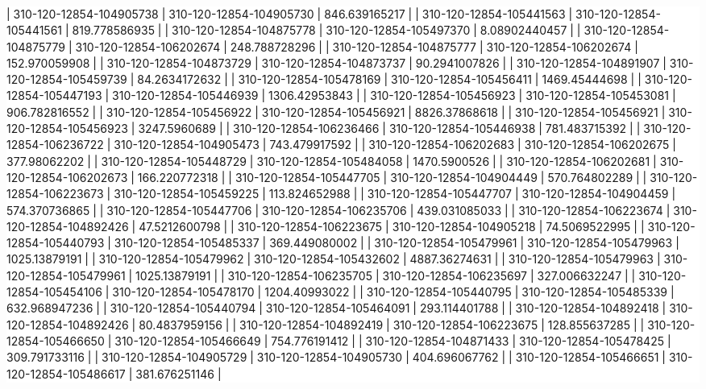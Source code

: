 | 310-120-12854-104905738 | 310-120-12854-104905730 | 846.639165217 |
| 310-120-12854-105441563 | 310-120-12854-105441561 | 819.778586935 |
| 310-120-12854-104875778 | 310-120-12854-105497370 | 8.08902440457 |
| 310-120-12854-104875779 | 310-120-12854-106202674 | 248.788728296 |
| 310-120-12854-104875777 | 310-120-12854-106202674 | 152.970059908 |
| 310-120-12854-104873729 | 310-120-12854-104873737 | 90.2941007826 |
| 310-120-12854-104891907 | 310-120-12854-105459739 | 84.2634172632 |
| 310-120-12854-105478169 | 310-120-12854-105456411 | 1469.45444698 |
| 310-120-12854-105447193 | 310-120-12854-105446939 | 1306.42953843 |
| 310-120-12854-105456923 | 310-120-12854-105453081 | 906.782816552 |
| 310-120-12854-105456922 | 310-120-12854-105456921 | 8826.37868618 |
| 310-120-12854-105456921 | 310-120-12854-105456923 | 3247.5960689 |
| 310-120-12854-106236466 | 310-120-12854-105446938 | 781.483715392 |
| 310-120-12854-106236722 | 310-120-12854-104905473 | 743.479917592 |
| 310-120-12854-106202683 | 310-120-12854-106202675 | 377.98062202 |
| 310-120-12854-105448729 | 310-120-12854-105484058 | 1470.5900526 |
| 310-120-12854-106202681 | 310-120-12854-106202673 | 166.220772318 |
| 310-120-12854-105447705 | 310-120-12854-104904449 | 570.764802289 |
| 310-120-12854-106223673 | 310-120-12854-105459225 | 113.824652988 |
| 310-120-12854-105447707 | 310-120-12854-104904459 | 574.370736865 |
| 310-120-12854-105447706 | 310-120-12854-106235706 | 439.031085033 |
| 310-120-12854-106223674 | 310-120-12854-104892426 | 47.5212600798 |
| 310-120-12854-106223675 | 310-120-12854-104905218 | 74.5069522995 |
| 310-120-12854-105440793 | 310-120-12854-105485337 | 369.449080002 |
| 310-120-12854-105479961 | 310-120-12854-105479963 | 1025.13879191 |
| 310-120-12854-105479962 | 310-120-12854-105432602 | 4887.36274631 |
| 310-120-12854-105479963 | 310-120-12854-105479961 | 1025.13879191 |
| 310-120-12854-106235705 | 310-120-12854-106235697 | 327.006632247 |
| 310-120-12854-105454106 | 310-120-12854-105478170 | 1204.40993022 |
| 310-120-12854-105440795 | 310-120-12854-105485339 | 632.968947236 |
| 310-120-12854-105440794 | 310-120-12854-105464091 | 293.114401788 |
| 310-120-12854-104892418 | 310-120-12854-104892426 | 80.4837959156 |
| 310-120-12854-104892419 | 310-120-12854-106223675 | 128.855637285 |
| 310-120-12854-105466650 | 310-120-12854-105466649 | 754.776191412 |
| 310-120-12854-104871433 | 310-120-12854-105478425 | 309.791733116 |
| 310-120-12854-104905729 | 310-120-12854-104905730 | 404.696067762 |
| 310-120-12854-105466651 | 310-120-12854-105486617 | 381.676251146 |